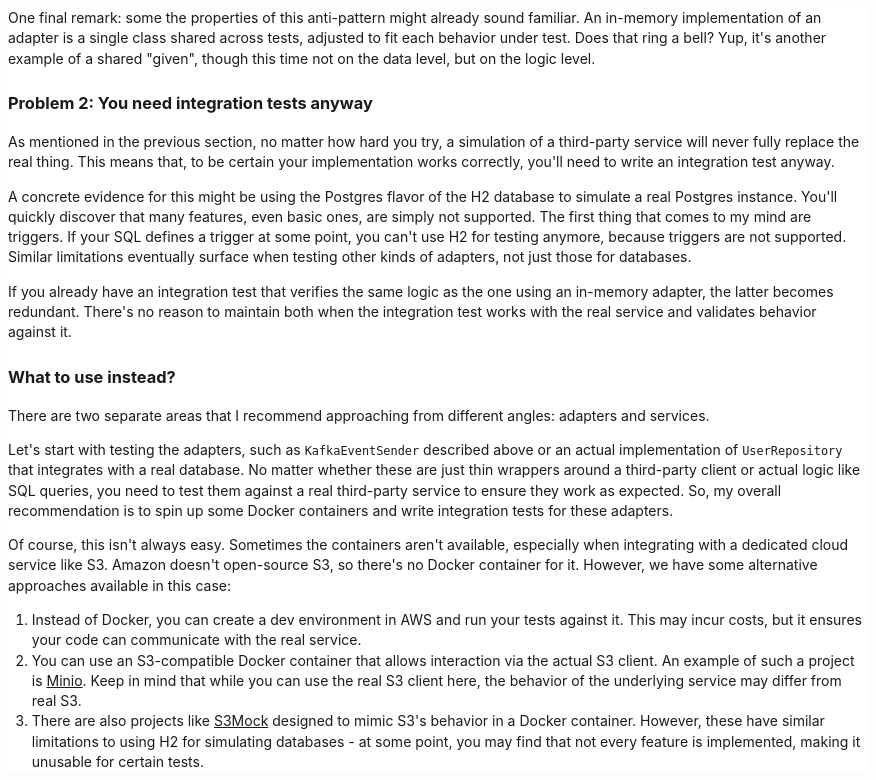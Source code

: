 One final remark: some the properties of this anti-pattern might already sound familiar. An in-memory implementation of
an adapter is a single class shared across tests, adjusted to fit each behavior under test. Does that ring a bell?
Yup, it's another example of a shared "given", though this time not on the data level, but on the logic level.

### Problem 2: You need integration tests anyway

As mentioned in the previous section, no matter how hard you try, a simulation of a third-party service will never fully
replace the real thing. This means that, to be certain your implementation works correctly, you'll need to write an
integration test anyway.

A concrete evidence for this might be using the Postgres flavor of the H2 database to simulate a real Postgres instance.
You'll quickly discover that many features, even basic ones, are simply not supported. The first thing that comes to my
mind are triggers. If your SQL defines a trigger at some point, you can't use H2 for testing anymore, because triggers
are not supported. Similar limitations eventually surface when testing other kinds of adapters, not just those for
databases.

If you already have an integration test that verifies the same logic as the one using an in-memory adapter, the latter
becomes redundant. There's no reason to maintain both when the integration test works with the real service and
validates behavior against it.

### What to use instead?

There are two separate areas that I recommend approaching from different angles: adapters and services.

Let's start with testing the adapters, such as `KafkaEventSender` described above or an actual implementation of
`UserRepository` that integrates with a real database. No matter whether these are just thin wrappers around a
third-party client or actual logic like SQL queries, you need to test them against a real third-party service to ensure
they work as expected. So, my overall recommendation is to spin up some Docker containers and write integration tests
for these adapters.

Of course, this isn't always easy. Sometimes the containers aren't available, especially when integrating with a
dedicated cloud service like S3. Amazon doesn't open-source S3, so there's no Docker container for it. However, we have
some alternative approaches available in this case:

1. Instead of Docker, you can create a dev environment in AWS and run your tests against it. This may incur costs, but
   it ensures your code can communicate with the real service.
1. You can use an S3-compatible Docker container that allows interaction via the actual S3 client. An example of such a
   project is [Minio](https://www.min.io). Keep in mind that while you can use the real S3 client here, the behavior of
   the underlying service may differ from real S3.
1. There are also projects like [S3Mock](https://github.com/adobe/S3Mock) designed to mimic S3's behavior in a Docker
   container. However, these have similar limitations to using H2 for simulating databases - at some point, you may find
   that not every feature is implemented, making it unusable for certain tests.
